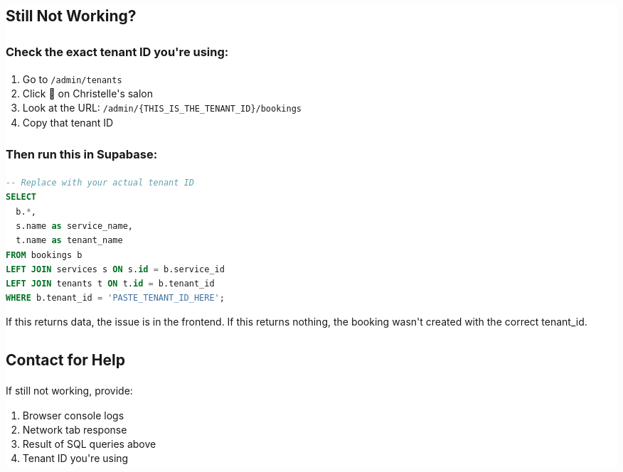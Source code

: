 ## Still Not Working?

### Check the exact tenant ID you're using:

1. Go to `/admin/tenants`
2. Click 📅 on Christelle's salon
3. Look at the URL: `/admin/{THIS_IS_THE_TENANT_ID}/bookings`
4. Copy that tenant ID

### Then run this in Supabase:

```sql
-- Replace with your actual tenant ID
SELECT 
  b.*,
  s.name as service_name,
  t.name as tenant_name
FROM bookings b
LEFT JOIN services s ON s.id = b.service_id
LEFT JOIN tenants t ON t.id = b.tenant_id
WHERE b.tenant_id = 'PASTE_TENANT_ID_HERE';
```

If this returns data, the issue is in the frontend.
If this returns nothing, the booking wasn't created with the correct tenant_id.

## Contact for Help

If still not working, provide:
1. Browser console logs
2. Network tab response
3. Result of SQL queries above
4. Tenant ID you're using

